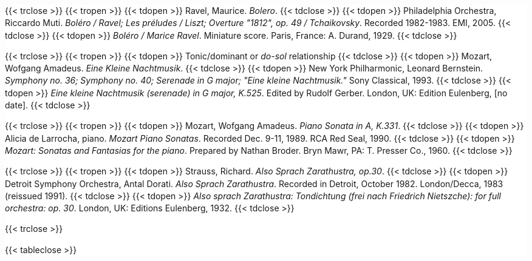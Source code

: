 {{< trclose >}}
{{< tropen >}}
{{< tdopen >}}
Ravel, Maurice. _Bolero_.
{{< tdclose >}}
{{< tdopen >}}
Philadelphia Orchestra, Riccardo Muti. _Boléro / Ravel; Les préludes / Liszt; Overture "1812", op. 49 / Tchaikovsky_. Recorded 1982-1983. EMI, 2005.
{{< tdclose >}}
{{< tdopen >}}
_Boléro / Marice Ravel_. Miniature score. Paris, France: A. Durand, 1929.
{{< tdclose >}}

{{< trclose >}}
{{< tropen >}}
{{< tdopen >}}
Tonic/dominant or _do-sol_ relationship
{{< tdclose >}}
{{< tdopen >}}
Mozart, Wofgang Amadeus. _Eine Kleine Nachtmusik_.
{{< tdclose >}}
{{< tdopen >}}
New York Philharmonic, Leonard Bernstein. _Symphony no. 36; Symphony no. 40; Serenade in G major; "Eine kleine Nachtmusik."_ Sony Classical, 1993.
{{< tdclose >}}
{{< tdopen >}}
_Eine kleine Nachtmusik (serenade) in G major, K.525_. Edited by Rudolf Gerber. London, UK: Edition Eulenberg, \[no date\].
{{< tdclose >}}

{{< trclose >}}
{{< tropen >}}
{{< tdopen >}}
Mozart, Wofgang Amadeus. _Piano Sonata in A, K.331_.
{{< tdclose >}}
{{< tdopen >}}
Alicia de Larrocha, piano. _Mozart Piano Sonatas_. Recorded Dec. 9-11, 1989. RCA Red Seal, 1990.
{{< tdclose >}}
{{< tdopen >}}
_Mozart: Sonatas and Fantasias for the piano_. Prepared by Nathan Broder. Bryn Mawr, PA: T. Presser Co., 1960.
{{< tdclose >}}

{{< trclose >}}
{{< tropen >}}
{{< tdopen >}}
Strauss, Richard. _Also Sprach Zarathustra, op.30_.
{{< tdclose >}}
{{< tdopen >}}
Detroit Symphony Orchestra, Antal Dorati. _Also Sprach Zarathustra_. Recorded in Detroit, October 1982. London/Decca, 1983 (reissued 1991).
{{< tdclose >}}
{{< tdopen >}}
_Also sprach Zarathustra: Tondichtung (frei nach Friedrich Nietszche): for full orchestra: op. 30_. London, UK: Editions Eulenberg, 1932.
{{< tdclose >}}

{{< trclose >}}

{{< tableclose >}}